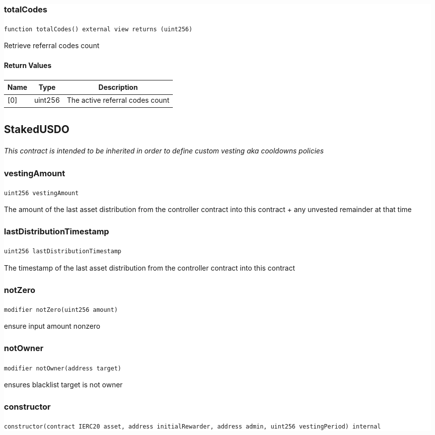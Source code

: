 ### totalCodes

```solidity
function totalCodes() external view returns (uint256)
```

Retrieve referral codes count

#### Return Values

| Name | Type | Description |
| ---- | ---- | ----------- |
| [0] | uint256 | The active referral codes count |

## StakedUSDO

_This contract is intended to be inherited in order to define custom vesting aka cooldowns policies_

### vestingAmount

```solidity
uint256 vestingAmount
```

The amount of the last asset distribution from the controller contract into this
contract + any unvested remainder at that time

### lastDistributionTimestamp

```solidity
uint256 lastDistributionTimestamp
```

The timestamp of the last asset distribution from the controller contract into this contract

### notZero

```solidity
modifier notZero(uint256 amount)
```

ensure input amount nonzero

### notOwner

```solidity
modifier notOwner(address target)
```

ensures blacklist target is not owner

### constructor

```solidity
constructor(contract IERC20 asset, address initialRewarder, address admin, uint256 vestingPeriod) internal
```
